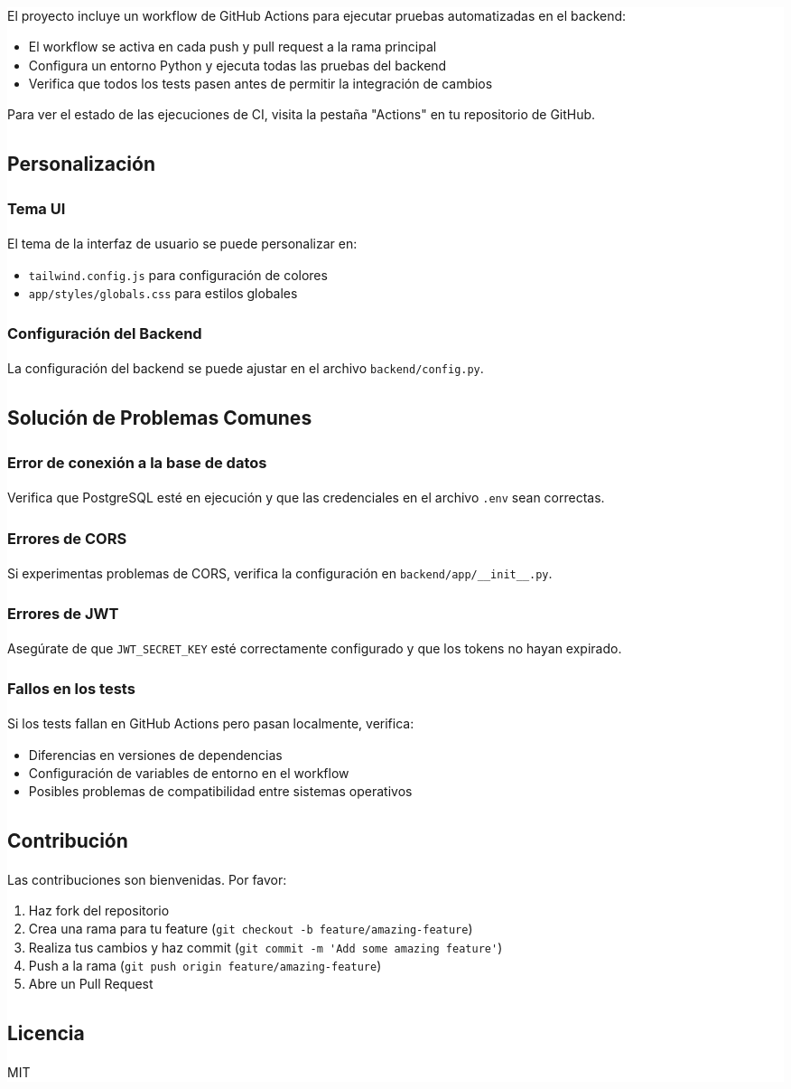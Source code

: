 El proyecto incluye un workflow de GitHub Actions para ejecutar pruebas automatizadas en el backend:

- El workflow se activa en cada push y pull request a la rama principal
- Configura un entorno Python y ejecuta todas las pruebas del backend
- Verifica que todos los tests pasen antes de permitir la integración de cambios

Para ver el estado de las ejecuciones de CI, visita la pestaña "Actions" en tu repositorio de GitHub.

## Personalización

### Tema UI

El tema de la interfaz de usuario se puede personalizar en:

- `tailwind.config.js` para configuración de colores
- `app/styles/globals.css` para estilos globales

### Configuración del Backend

La configuración del backend se puede ajustar en el archivo `backend/config.py`.

## Solución de Problemas Comunes

### Error de conexión a la base de datos

Verifica que PostgreSQL esté en ejecución y que las credenciales en el archivo `.env` sean correctas.

### Errores de CORS

Si experimentas problemas de CORS, verifica la configuración en `backend/app/__init__.py`.

### Errores de JWT

Asegúrate de que `JWT_SECRET_KEY` esté correctamente configurado y que los tokens no hayan expirado.

### Fallos en los tests

Si los tests fallan en GitHub Actions pero pasan localmente, verifica:

- Diferencias en versiones de dependencias
- Configuración de variables de entorno en el workflow
- Posibles problemas de compatibilidad entre sistemas operativos

## Contribución

Las contribuciones son bienvenidas. Por favor:

1. Haz fork del repositorio
2. Crea una rama para tu feature (`git checkout -b feature/amazing-feature`)
3. Realiza tus cambios y haz commit (`git commit -m 'Add some amazing feature'`)
4. Push a la rama (`git push origin feature/amazing-feature`)
5. Abre un Pull Request

## Licencia

MIT
